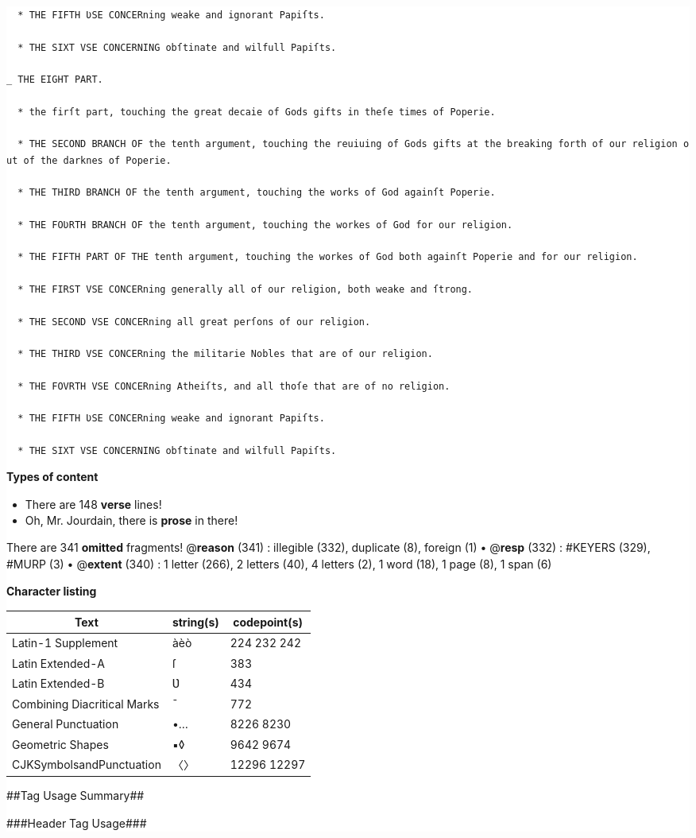       * THE FIFTH ƲSE CONCERning weake and ignorant Papiſts.

      * THE SIXT VSE CONCERNING obſtinate and wilfull Papiſts.

    _ THE EIGHT PART.

      * the firſt part, touching the great decaie of Gods gifts in theſe times of Poperie.

      * THE SECOND BRANCH OF the tenth argument, touching the reuiuing of Gods gifts at the breaking forth of our religion out of the darknes of Poperie.

      * THE THIRD BRANCH OF the tenth argument, touching the works of God againſt Poperie.

      * THE FOƲRTH BRANCH OF the tenth argument, touching the workes of God for our religion.

      * THE FIFTH PART OF THE tenth argument, touching the workes of God both againſt Poperie and for our religion.

      * THE FIRST VSE CONCERning generally all of our religion, both weake and ſtrong.

      * THE SECOND VSE CONCERning all great perſons of our religion.

      * THE THIRD VSE CONCERning the militarie Nobles that are of our religion.

      * THE FOVRTH VSE CONCERning Atheiſts, and all thoſe that are of no religion.

      * THE FIFTH ƲSE CONCERning weake and ignorant Papiſts.

      * THE SIXT VSE CONCERNING obſtinate and wilfull Papiſts.

**Types of content**

  * There are 148 **verse** lines!
  * Oh, Mr. Jourdain, there is **prose** in there!

There are 341 **omitted** fragments! 
 @__reason__ (341) : illegible (332), duplicate (8), foreign (1)  •  @__resp__ (332) : #KEYERS (329), #MURP (3)  •  @__extent__ (340) : 1 letter (266), 2 letters (40), 4 letters (2), 1 word (18), 1 page (8), 1 span (6)

**Character listing**


|Text|string(s)|codepoint(s)|
|---|---|---|
|Latin-1 Supplement|àèò|224 232 242|
|Latin Extended-A|ſ|383|
|Latin Extended-B|Ʋ|434|
|Combining             Diacritical Marks|̄|772|
|General Punctuation|•…|8226 8230|
|Geometric Shapes|▪◊|9642 9674|
|CJKSymbolsandPunctuation|〈〉|12296 12297|

##Tag Usage Summary##

###Header Tag Usage###
